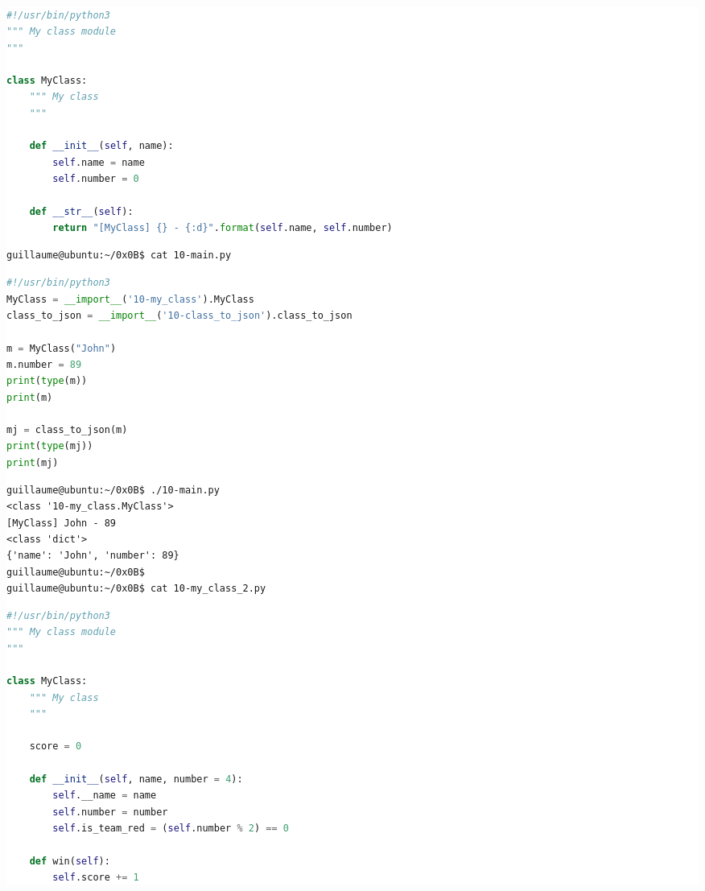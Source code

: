 ```python
#!/usr/bin/python3
""" My class module
"""

class MyClass:
    """ My class
    """

    def __init__(self, name):
        self.name = name
        self.number = 0

    def __str__(self):
        return "[MyClass] {} - {:d}".format(self.name, self.number)

```

```
guillaume@ubuntu:~/0x0B$ cat 10-main.py
```

```python
#!/usr/bin/python3
MyClass = __import__('10-my_class').MyClass
class_to_json = __import__('10-class_to_json').class_to_json

m = MyClass("John")
m.number = 89
print(type(m))
print(m)

mj = class_to_json(m)
print(type(mj))
print(mj)

```

```
guillaume@ubuntu:~/0x0B$ ./10-main.py
<class '10-my_class.MyClass'>
[MyClass] John - 89
<class 'dict'>
{'name': 'John', 'number': 89}
guillaume@ubuntu:~/0x0B$
guillaume@ubuntu:~/0x0B$ cat 10-my_class_2.py
```

```python
#!/usr/bin/python3
""" My class module
"""

class MyClass:
    """ My class
    """

    score = 0

    def __init__(self, name, number = 4):
        self.__name = name
        self.number = number
        self.is_team_red = (self.number % 2) == 0

    def win(self):
        self.score += 1

```